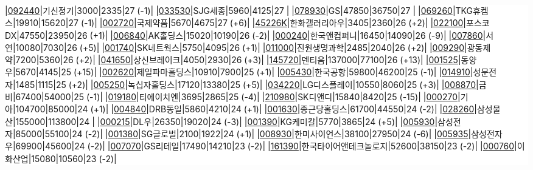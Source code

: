 |[092440](https://finance.daum.net/quotes/A092440)|기신정기|3000|2335|27 (-1)|
|[033530](https://finance.daum.net/quotes/A033530)|SJG세종|5960|4125|27 |
|[078930](https://finance.daum.net/quotes/A078930)|GS|47850|36750|27 |
|[069260](https://finance.daum.net/quotes/A069260)|TKG휴켐스|19910|15620|27 (-1)|
|[002720](https://finance.daum.net/quotes/A002720)|국제약품|5670|4675|27 (+6)|
|[45226K](https://finance.daum.net/quotes/A45226K)|한화갤러리아우|3405|2360|26 (+2)|
|[022100](https://finance.daum.net/quotes/A022100)|포스코DX|47550|23950|26 (+1)|
|[006840](https://finance.daum.net/quotes/A006840)|AK홀딩스|15020|10190|26 (-2)|
|[000240](https://finance.daum.net/quotes/A000240)|한국앤컴퍼니|16450|14090|26 (-9)|
|[007860](https://finance.daum.net/quotes/A007860)|서연|10080|7030|26 (+5)|
|[001740](https://finance.daum.net/quotes/A001740)|SK네트웍스|5750|4095|26 (+1)|
|[011000](https://finance.daum.net/quotes/A011000)|진원생명과학|2485|2040|26 (+2)|
|[009290](https://finance.daum.net/quotes/A009290)|광동제약|7200|5360|26 (+2)|
|[041650](https://finance.daum.net/quotes/A041650)|상신브레이크|4050|2930|26 (+3)|
|[145720](https://finance.daum.net/quotes/A145720)|덴티움|137000|77100|26 (+13)|
|[001525](https://finance.daum.net/quotes/A001525)|동양우|5670|4145|25 (+15)|
|[002620](https://finance.daum.net/quotes/A002620)|제일파마홀딩스|10910|7900|25 (+1)|
|[005430](https://finance.daum.net/quotes/A005430)|한국공항|59800|46200|25 (-1)|
|[014910](https://finance.daum.net/quotes/A014910)|성문전자|1485|1115|25 (+2)|
|[005250](https://finance.daum.net/quotes/A005250)|녹십자홀딩스|17120|13380|25 (+5)|
|[034220](https://finance.daum.net/quotes/A034220)|LG디스플레이|10550|8060|25 (+3)|
|[008870](https://finance.daum.net/quotes/A008870)|금비|67400|54000|25 (-1)|
|[019180](https://finance.daum.net/quotes/A019180)|티에이치엔|3695|2865|25 (-4)|
|[210980](https://finance.daum.net/quotes/A210980)|SK디앤디|15840|8420|25 (-15)|
|[000270](https://finance.daum.net/quotes/A000270)|기아|104700|85000|24 (+1)|
|[004840](https://finance.daum.net/quotes/A004840)|DRB동일|5860|4210|24 (+1)|
|[001630](https://finance.daum.net/quotes/A001630)|종근당홀딩스|61700|44550|24 (-2)|
|[028260](https://finance.daum.net/quotes/A028260)|삼성물산|155000|113800|24 |
|[000215](https://finance.daum.net/quotes/A000215)|DL우|26350|19020|24 (-3)|
|[001390](https://finance.daum.net/quotes/A001390)|KG케미칼|5770|3865|24 (+5)|
|[005930](https://finance.daum.net/quotes/A005930)|삼성전자|85000|55100|24 (-2)|
|[001380](https://finance.daum.net/quotes/A001380)|SG글로벌|2100|1922|24 (+1)|
|[008930](https://finance.daum.net/quotes/A008930)|한미사이언스|38100|27950|24 (-6)|
|[005935](https://finance.daum.net/quotes/A005935)|삼성전자우|69900|45600|24 (-2)|
|[007070](https://finance.daum.net/quotes/A007070)|GS리테일|17490|14210|23 (-2)|
|[161390](https://finance.daum.net/quotes/A161390)|한국타이어앤테크놀로지|52600|38150|23 (-2)|
|[000760](https://finance.daum.net/quotes/A000760)|이화산업|15080|10560|23 (-2)|